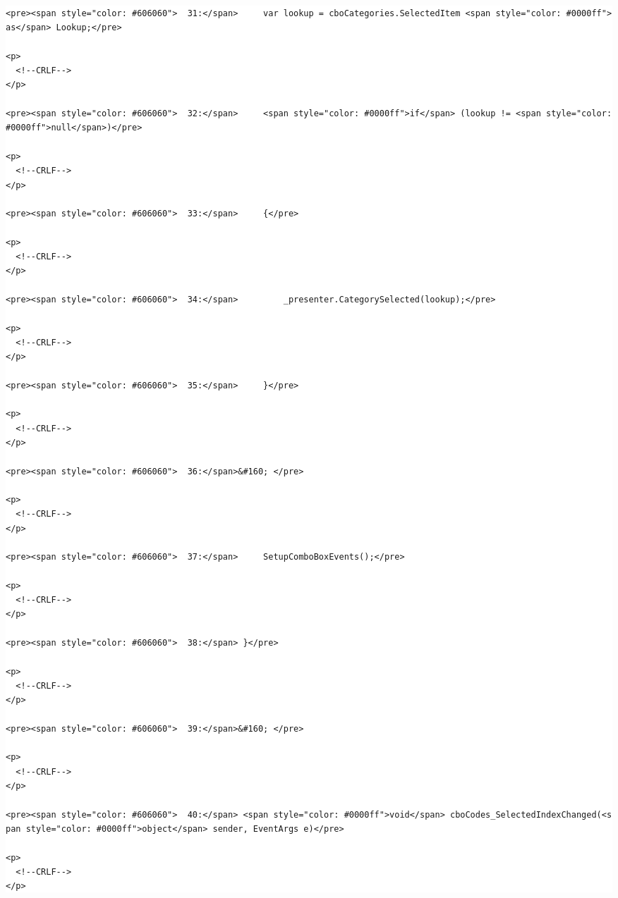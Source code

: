     <pre><span style="color: #606060">  31:</span>     var lookup = cboCategories.SelectedItem <span style="color: #0000ff">as</span> Lookup;</pre>
    
    <p>
      <!--CRLF-->
    </p>
    
    <pre><span style="color: #606060">  32:</span>     <span style="color: #0000ff">if</span> (lookup != <span style="color: #0000ff">null</span>)</pre>
    
    <p>
      <!--CRLF-->
    </p>
    
    <pre><span style="color: #606060">  33:</span>     {</pre>
    
    <p>
      <!--CRLF-->
    </p>
    
    <pre><span style="color: #606060">  34:</span>         _presenter.CategorySelected(lookup);</pre>
    
    <p>
      <!--CRLF-->
    </p>
    
    <pre><span style="color: #606060">  35:</span>     }</pre>
    
    <p>
      <!--CRLF-->
    </p>
    
    <pre><span style="color: #606060">  36:</span>&#160; </pre>
    
    <p>
      <!--CRLF-->
    </p>
    
    <pre><span style="color: #606060">  37:</span>     SetupComboBoxEvents();</pre>
    
    <p>
      <!--CRLF-->
    </p>
    
    <pre><span style="color: #606060">  38:</span> }</pre>
    
    <p>
      <!--CRLF-->
    </p>
    
    <pre><span style="color: #606060">  39:</span>&#160; </pre>
    
    <p>
      <!--CRLF-->
    </p>
    
    <pre><span style="color: #606060">  40:</span> <span style="color: #0000ff">void</span> cboCodes_SelectedIndexChanged(<span style="color: #0000ff">object</span> sender, EventArgs e)</pre>
    
    <p>
      <!--CRLF-->
    </p>
    